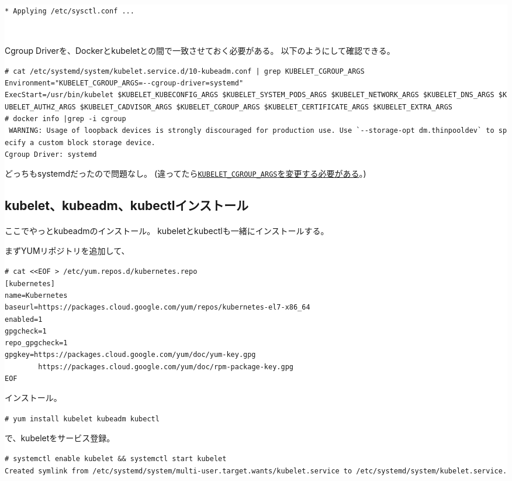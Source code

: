 ```console
* Applying /etc/sysctl.conf ...
```

<br>

Cgroup Driverを、Dockerとkubeletとの間で一致させておく必要がある。
以下のようにして確認できる。

```console
# cat /etc/systemd/system/kubelet.service.d/10-kubeadm.conf | grep KUBELET_CGROUP_ARGS
Environment="KUBELET_CGROUP_ARGS=--cgroup-driver=systemd"
ExecStart=/usr/bin/kubelet $KUBELET_KUBECONFIG_ARGS $KUBELET_SYSTEM_PODS_ARGS $KUBELET_NETWORK_ARGS $KUBELET_DNS_ARGS $KUBELET_AUTHZ_ARGS $KUBELET_CADVISOR_ARGS $KUBELET_CGROUP_ARGS $KUBELET_CERTIFICATE_ARGS $KUBELET_EXTRA_ARGS
# docker info |grep -i cgroup
 WARNING: Usage of loopback devices is strongly discouraged for production use. Use `--storage-opt dm.thinpooldev` to specify a custom block storage device.
Cgroup Driver: systemd
```

どっちもsystemdだったので問題なし。
(違ってたら[`KUBELET_CGROUP_ARGS`を変更する必要がある](https://kubernetes.io/docs/setup/independent/create-cluster-kubeadm/#troubleshooting)。)

## kubelet、kubeadm、kubectlインストール
ここでやっとkubeadmのインストール。
kubeletとkubectlも一緒にインストールする。

まずYUMリポジトリを追加して、

```console
# cat <<EOF > /etc/yum.repos.d/kubernetes.repo
[kubernetes]
name=Kubernetes
baseurl=https://packages.cloud.google.com/yum/repos/kubernetes-el7-x86_64
enabled=1
gpgcheck=1
repo_gpgcheck=1
gpgkey=https://packages.cloud.google.com/yum/doc/yum-key.gpg
        https://packages.cloud.google.com/yum/doc/rpm-package-key.gpg
EOF
```

インストール。

```console
# yum install kubelet kubeadm kubectl
```

で、kubeletをサービス登録。

```console
# systemctl enable kubelet && systemctl start kubelet
Created symlink from /etc/systemd/system/multi-user.target.wants/kubelet.service to /etc/systemd/system/kubelet.service.
```
